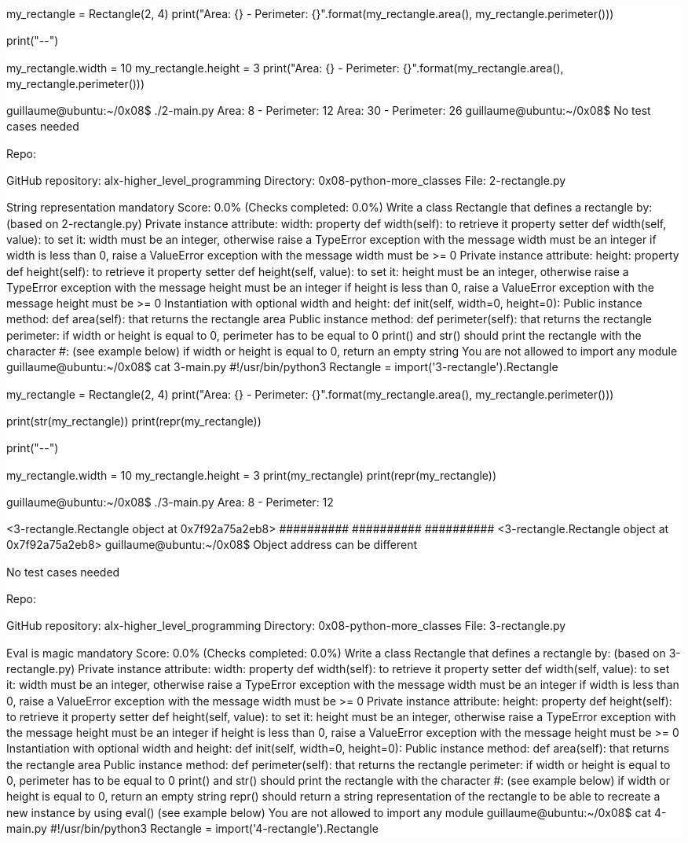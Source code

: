 my_rectangle = Rectangle(2, 4) print("Area: {} - Perimeter: {}".format(my_rectangle.area(), my_rectangle.perimeter()))

print("--")

my_rectangle.width = 10 my_rectangle.height = 3 print("Area: {} - Perimeter: {}".format(my_rectangle.area(), my_rectangle.perimeter()))

guillaume@ubuntu:~/0x08$ ./2-main.py Area: 8 - Perimeter: 12
Area: 30 - Perimeter: 26 guillaume@ubuntu:~/0x08$ No test cases needed

Repo:

GitHub repository: alx-higher_level_programming Directory: 0x08-python-more_classes File: 2-rectangle.py

String representation mandatory Score: 0.0% (Checks completed: 0.0%) Write a class Rectangle that defines a rectangle by: (based on 2-rectangle.py)
Private instance attribute: width: property def width(self): to retrieve it property setter def width(self, value): to set it: width must be an integer, otherwise raise a TypeError exception with the message width must be an integer if width is less than 0, raise a ValueError exception with the message width must be >= 0 Private instance attribute: height: property def height(self): to retrieve it property setter def height(self, value): to set it: height must be an integer, otherwise raise a TypeError exception with the message height must be an integer if height is less than 0, raise a ValueError exception with the message height must be >= 0 Instantiation with optional width and height: def init(self, width=0, height=0): Public instance method: def area(self): that returns the rectangle area Public instance method: def perimeter(self): that returns the rectangle perimeter: if width or height is equal to 0, perimeter has to be equal to 0 print() and str() should print the rectangle with the character #: (see example below) if width or height is equal to 0, return an empty string You are not allowed to import any module guillaume@ubuntu:~/0x08$ cat 3-main.py #!/usr/bin/python3 Rectangle = import('3-rectangle').Rectangle

my_rectangle = Rectangle(2, 4) print("Area: {} - Perimeter: {}".format(my_rectangle.area(), my_rectangle.perimeter()))

print(str(my_rectangle)) print(repr(my_rectangle))

print("--")

my_rectangle.width = 10 my_rectangle.height = 3 print(my_rectangle) print(repr(my_rectangle))

guillaume@ubuntu:~/0x08$ ./3-main.py Area: 8 - Perimeter: 12

<3-rectangle.Rectangle object at 0x7f92a75a2eb8>
########## ########## ########## <3-rectangle.Rectangle object at 0x7f92a75a2eb8> guillaume@ubuntu:~/0x08$ Object address can be different

No test cases needed

Repo:

GitHub repository: alx-higher_level_programming Directory: 0x08-python-more_classes File: 3-rectangle.py

Eval is magic mandatory Score: 0.0% (Checks completed: 0.0%) Write a class Rectangle that defines a rectangle by: (based on 3-rectangle.py)
Private instance attribute: width: property def width(self): to retrieve it property setter def width(self, value): to set it: width must be an integer, otherwise raise a TypeError exception with the message width must be an integer if width is less than 0, raise a ValueError exception with the message width must be >= 0 Private instance attribute: height: property def height(self): to retrieve it property setter def height(self, value): to set it: height must be an integer, otherwise raise a TypeError exception with the message height must be an integer if height is less than 0, raise a ValueError exception with the message height must be >= 0 Instantiation with optional width and height: def init(self, width=0, height=0): Public instance method: def area(self): that returns the rectangle area Public instance method: def perimeter(self): that returns the rectangle perimeter: if width or height is equal to 0, perimeter has to be equal to 0 print() and str() should print the rectangle with the character #: (see example below) if width or height is equal to 0, return an empty string repr() should return a string representation of the rectangle to be able to recreate a new instance by using eval() (see example below) You are not allowed to import any module guillaume@ubuntu:~/0x08$ cat 4-main.py #!/usr/bin/python3 Rectangle = import('4-rectangle').Rectangle
